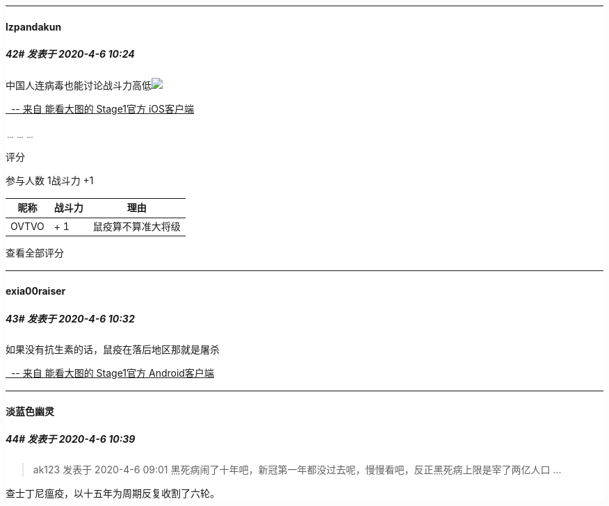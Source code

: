-----

####  lzpandakun  
##### 42#       发表于 2020-4-6 10:24




中国人连病毒也能讨论战斗力高低<img src="https://static.saraba1st.com/image/smiley/face2017/068.png" referrerpolicy="no-referrer">

[  -- 来自 能看大图的 Stage1官方 iOS客户端](https://itunes.apple.com/fi/app/saraba1st/id1221237470?mt=8)



﹍﹍﹍

评分





 参与人数 1战斗力 +1

|昵称|战斗力|理由|
|----|---|---|
| OVTVO| + 1|鼠疫算不算准大将级|



查看全部评分






-----

####  exia00raiser  
##### 43#       发表于 2020-4-6 10:32




如果没有抗生素的话，鼠疫在落后地区那就是屠杀

[  -- 来自 能看大图的 Stage1官方 Android客户端](https://www.coolapk.com/apk/140634)







-----

####  淡蓝色幽灵  
##### 44#       发表于 2020-4-6 10:39



<blockquote>ak123 发表于 2020-4-6 09:01
黑死病闹了十年吧，新冠第一年都没过去呢，慢慢看吧，反正黑死病上限是宰了两亿人口 ...</blockquote>
查士丁尼瘟疫，以十五年为周期反复收割了六轮。

